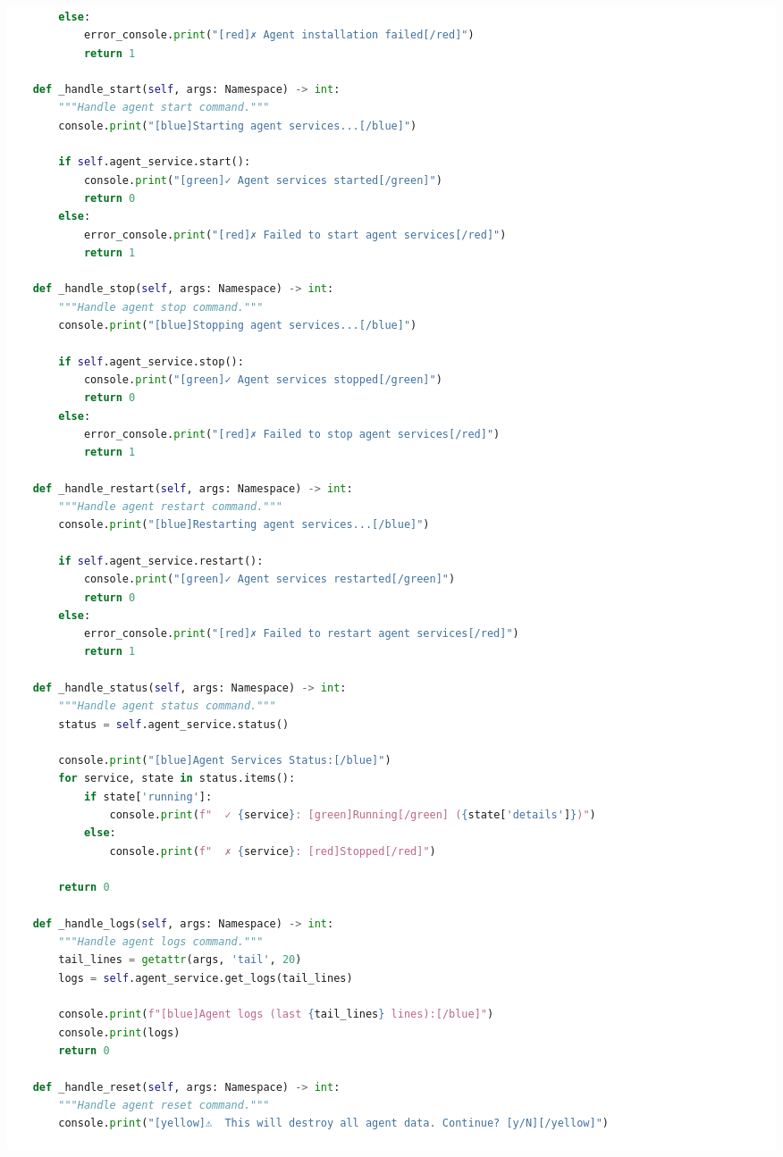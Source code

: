 ```python
        else:
            error_console.print("[red]✗ Agent installation failed[/red]")
            return 1
    
    def _handle_start(self, args: Namespace) -> int:
        """Handle agent start command."""
        console.print("[blue]Starting agent services...[/blue]")
        
        if self.agent_service.start():
            console.print("[green]✓ Agent services started[/green]")
            return 0
        else:
            error_console.print("[red]✗ Failed to start agent services[/red]")
            return 1
    
    def _handle_stop(self, args: Namespace) -> int:
        """Handle agent stop command."""
        console.print("[blue]Stopping agent services...[/blue]")
        
        if self.agent_service.stop():
            console.print("[green]✓ Agent services stopped[/green]")
            return 0
        else:
            error_console.print("[red]✗ Failed to stop agent services[/red]")
            return 1
    
    def _handle_restart(self, args: Namespace) -> int:
        """Handle agent restart command."""
        console.print("[blue]Restarting agent services...[/blue]")
        
        if self.agent_service.restart():
            console.print("[green]✓ Agent services restarted[/green]")
            return 0
        else:
            error_console.print("[red]✗ Failed to restart agent services[/red]")
            return 1
    
    def _handle_status(self, args: Namespace) -> int:
        """Handle agent status command."""
        status = self.agent_service.status()
        
        console.print("[blue]Agent Services Status:[/blue]")
        for service, state in status.items():
            if state['running']:
                console.print(f"  ✓ {service}: [green]Running[/green] ({state['details']})")
            else:
                console.print(f"  ✗ {service}: [red]Stopped[/red]")
        
        return 0
    
    def _handle_logs(self, args: Namespace) -> int:
        """Handle agent logs command."""
        tail_lines = getattr(args, 'tail', 20)
        logs = self.agent_service.get_logs(tail_lines)
        
        console.print(f"[blue]Agent logs (last {tail_lines} lines):[/blue]")
        console.print(logs)
        return 0
    
    def _handle_reset(self, args: Namespace) -> int:
        """Handle agent reset command."""
        console.print("[yellow]⚠️  This will destroy all agent data. Continue? [y/N][/yellow]")
        
```